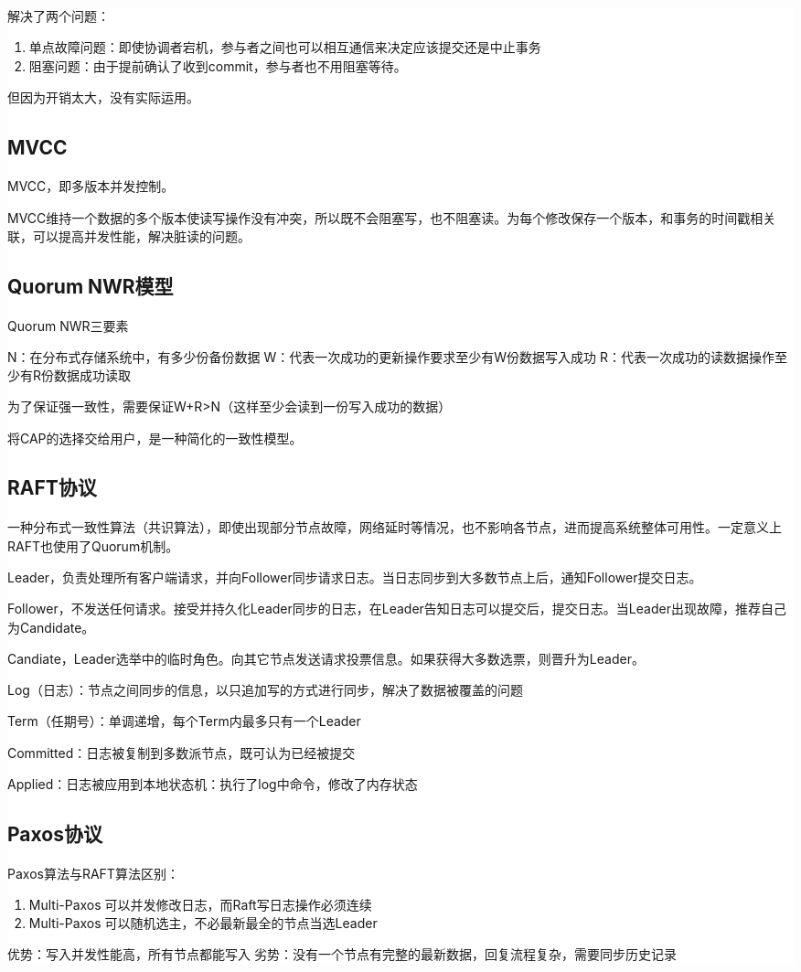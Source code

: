 解决了两个问题：
1. 单点故障问题：即使协调者宕机，参与者之间也可以相互通信来决定应该提交还是中止事务
2. 阻塞问题：由于提前确认了收到commit，参与者也不用阻塞等待。

但因为开销太大，没有实际运用。

## MVCC

MVCC，即多版本并发控制。

MVCC维持一个数据的多个版本使读写操作没有冲突，所以既不会阻塞写，也不阻塞读。为每个修改保存一个版本，和事务的时间戳相关联，可以提高并发性能，解决脏读的问题。

## Quorum NWR模型

Quorum NWR三要素

N：在分布式存储系统中，有多少份备份数据
W：代表一次成功的更新操作要求至少有W份数据写入成功
R：代表一次成功的读数据操作至少有R份数据成功读取

为了保证强一致性，需要保证W+R>N（这样至少会读到一份写入成功的数据）

将CAP的选择交给用户，是一种简化的一致性模型。

## RAFT协议

一种分布式一致性算法（共识算法），即使出现部分节点故障，网络延时等情况，也不影响各节点，进而提高系统整体可用性。一定意义上RAFT也使用了Quorum机制。

Leader，负责处理所有客户端请求，并向Follower同步请求日志。当日志同步到大多数节点上后，通知Follower提交日志。

Follower，不发送任何请求。接受并持久化Leader同步的日志，在Leader告知日志可以提交后，提交日志。当Leader出现故障，推荐自己为Candidate。

Candiate，Leader选举中的临时角色。向其它节点发送请求投票信息。如果获得大多数选票，则晋升为Leader。

Log（日志）：节点之间同步的信息，以只追加写的方式进行同步，解决了数据被覆盖的问题

Term（任期号）：单调递增，每个Term内最多只有一个Leader

Committed：日志被复制到多数派节点，既可认为已经被提交

Applied：日志被应用到本地状态机：执行了log中命令，修改了内存状态

## Paxos协议

Paxos算法与RAFT算法区别：

1. Multi-Paxos 可以并发修改日志，而Raft写日志操作必须连续
2. Multi-Paxos 可以随机选主，不必最新最全的节点当选Leader

优势：写入并发性能高，所有节点都能写入
劣势：没有一个节点有完整的最新数据，回复流程复杂，需要同步历史记录